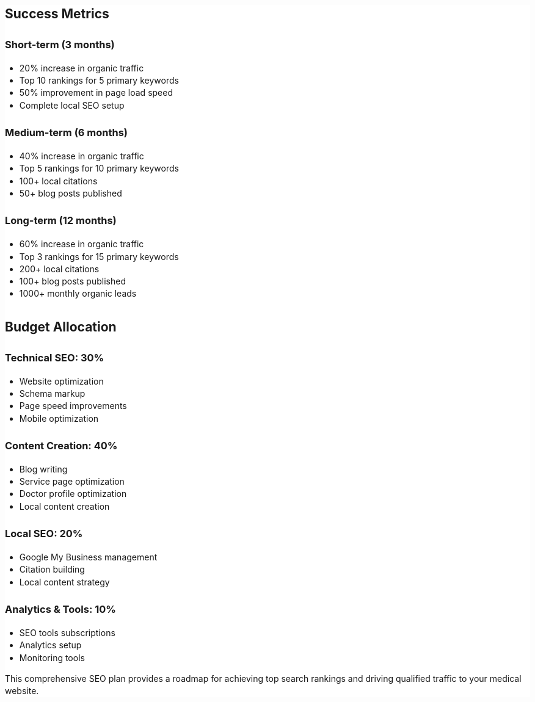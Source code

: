 ## Success Metrics

### Short-term (3 months)
- 20% increase in organic traffic
- Top 10 rankings for 5 primary keywords
- 50% improvement in page load speed
- Complete local SEO setup

### Medium-term (6 months)
- 40% increase in organic traffic
- Top 5 rankings for 10 primary keywords
- 100+ local citations
- 50+ blog posts published

### Long-term (12 months)
- 60% increase in organic traffic
- Top 3 rankings for 15 primary keywords
- 200+ local citations
- 100+ blog posts published
- 1000+ monthly organic leads

## Budget Allocation

### Technical SEO: 30%
- Website optimization
- Schema markup
- Page speed improvements
- Mobile optimization

### Content Creation: 40%
- Blog writing
- Service page optimization
- Doctor profile optimization
- Local content creation

### Local SEO: 20%
- Google My Business management
- Citation building
- Local content strategy

### Analytics & Tools: 10%
- SEO tools subscriptions
- Analytics setup
- Monitoring tools

This comprehensive SEO plan provides a roadmap for achieving top search rankings and driving qualified traffic to your medical website. 